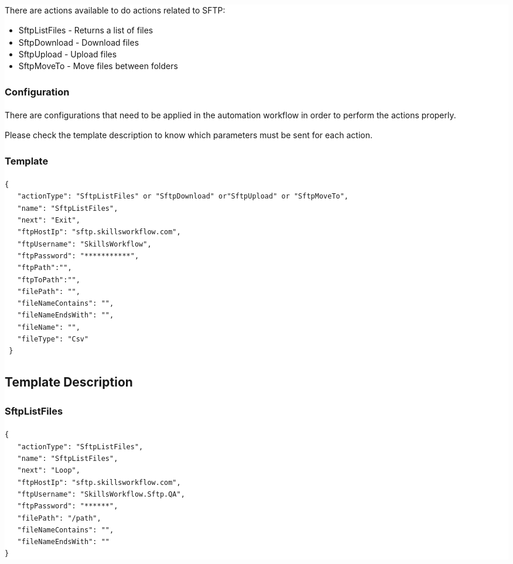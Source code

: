 </TabItem>

<TabItem value="sftp">

There are actions available to do actions related to SFTP:

- SftpListFiles - Returns a list of files
- SftpDownload - Download files
- SftpUpload - Upload files
- SftpMoveTo - Move files between folders

### Configuration

There are configurations that need to be applied in the automation workflow in order to perform the actions properly.

Please check the template description to know which parameters must be sent for each action.

### Template

```
{
   "actionType": "SftpListFiles" or "SftpDownload" or"SftpUpload" or "SftpMoveTo",
   "name": "SftpListFiles",
   "next": "Exit",
   "ftpHostIp": "sftp.skillsworkflow.com",
   "ftpUsername": "SkillsWorkflow",
   "ftpPassword": "***********",
   "ftpPath":"",
   "ftpToPath":"",
   "filePath": "",
   "fileNameContains": "",
   "fileNameEndsWith": "",
   "fileName": "",
   "fileType": "Csv"
 }
```

## Template Description

### SftpListFiles

```
{
   "actionType": "SftpListFiles",
   "name": "SftpListFiles",
   "next": "Loop",
   "ftpHostIp": "sftp.skillsworkflow.com",
   "ftpUsername": "SkillsWorkflow.Sftp.QA",
   "ftpPassword": "******",
   "filePath": "/path",
   "fileNameContains": "",
   "fileNameEndsWith": ""
}
```
